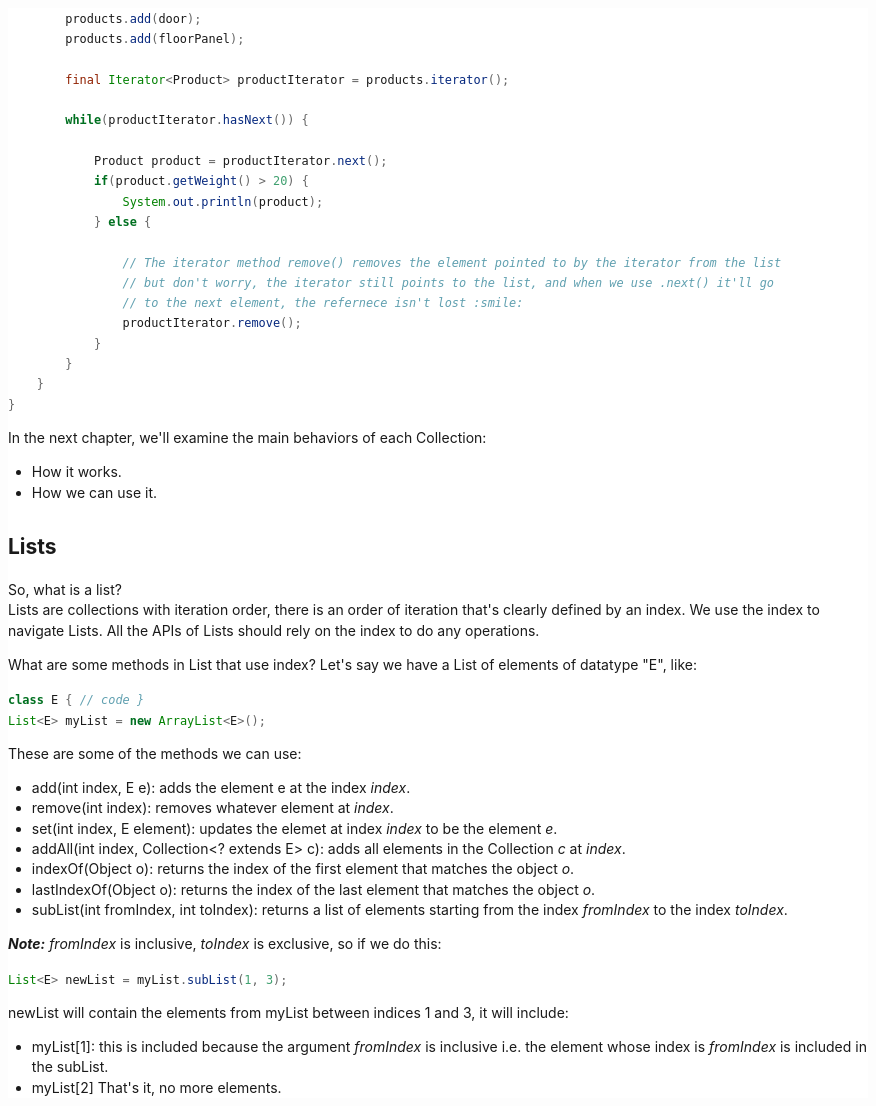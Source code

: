 ``` Java
        products.add(door);
        products.add(floorPanel);

        final Iterator<Product> productIterator = products.iterator();

        while(productIterator.hasNext()) {

            Product product = productIterator.next();
            if(product.getWeight() > 20) {
                System.out.println(product);
            } else {

                // The iterator method remove() removes the element pointed to by the iterator from the list
                // but don't worry, the iterator still points to the list, and when we use .next() it'll go
                // to the next element, the refernece isn't lost :smile:
                productIterator.remove();
            }
        }
    }
}
```

In the next chapter, we'll examine the main behaviors of each Collection:
- How it works.
- How we can use it.

## Lists
So, what is a list? <br/>
Lists are collections with iteration order, there is an order of iteration that's clearly defined by an index.
We use the index to navigate Lists.
All the APIs of Lists should rely on the index to do any operations.

What are some methods in List that use index?
Let's say we have a List of elements of datatype "E", like:
``` Java
class E { // code }
List<E> myList = new ArrayList<E>();
```
These are some of the methods we can use:
- add(int index, E e): adds the element e at the index *index*.
- remove(int index): removes whatever element at *index*.
- set(int index, E element): updates the elemet at index *index* to be the element *e*.
- addAll(int index, Collection<? extends E> c): adds all elements in the Collection *c* at *index*.
- indexOf(Object o): returns the index of the first element that matches the object *o*.
- lastIndexOf(Object o): returns the index of the last element that matches the object *o*.
- subList(int fromIndex, int toIndex): returns a list of elements starting from the index *fromIndex* to the index *toIndex*. 
    
***Note:*** *fromIndex* is inclusive, *toIndex* is exclusive, so if we do this:
``` Java
List<E> newList = myList.subList(1, 3);
```
newList will contain the elements from myList between indices 1 and 3, it will include:
- myList[1]: this is included because the argument *fromIndex* is inclusive i.e. the element whose index is *fromIndex* is included in the subList.
- myList[2]
That's it, no more elements.

